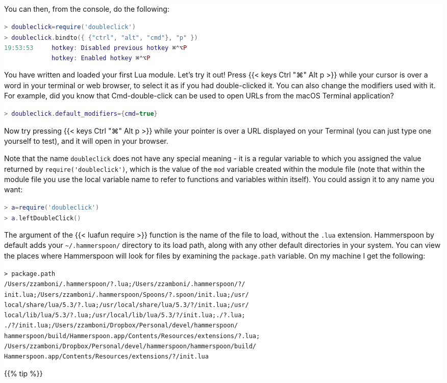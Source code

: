 You can then, from the console, do the following:

``` lua
> doubleclick=require('doubleclick')
> doubleclick.bindto({ {"ctrl", "alt", "cmd"}, "p" })
19:53:53     hotkey: Disabled previous hotkey ⌘⌃⌥P
             hotkey: Enabled hotkey ⌘⌃⌥P
```

You have written and loaded your first Lua module. Let’s try it out!
Press {{< keys Ctrl "⌘" Alt p >}} while your cursor is over a word in
your terminal or web browser, to select it as if you had
double-clicked it. You can also change the modifiers used with it. For
example, did you know that Cmd-double-click can be used to open URLs
from the macOS Terminal application?

``` lua
> doubleclick.default_modifiers={cmd=true}
```

Now try pressing {{< keys Ctrl "⌘" Alt p >}} while your pointer is
over a URL displayed on your Terminal (you can just type one yourself
to test), and it will open in your browser.

Note that the name `doubleclick` does not have any special meaning -
it is a regular variable to which you assigned the value returned by
`require('doubleclick')`, which is the value of the `mod` variable
created within the module file (note that within the module file you
use the local variable name to refer to functions and variables within
itself). You could assign it to any name you want:

``` lua
> a=require('doubleclick')
> a.leftDoubleClick()
```

The argument of the {{< luafun require >}} function is the name of the
file to load, without the `.lua` extension. Hammerspoon by default
adds your `~/.hammerspoon/` directory to its load path, along with any
other default directories in your system. You can view the places
where Hammerspoon will look for files by examining the `package.path`
variable. On my machine I get the following:

```console
> package.path
/Users/zzamboni/.hammerspoon/?.lua;/Users/zzamboni/.hammerspoon/?/
init.lua;/Users/zzamboni/.hammerspoon/Spoons/?.spoon/init.lua;/usr/
local/share/lua/5.3/?.lua;/usr/local/share/lua/5.3/?/init.lua;/usr/
local/lib/lua/5.3/?.lua;/usr/local/lib/lua/5.3/?/init.lua;./?.lua;
./?/init.lua;/Users/zzamboni/Dropbox/Personal/devel/hammerspoon/
hammerspoon/build/Hammerspoon.app/Contents/Resources/extensions/?.lua;
/Users/zzamboni/Dropbox/Personal/devel/hammerspoon/hammerspoon/build/
Hammerspoon.app/Contents/Resources/extensions/?/init.lua
```

{{% tip %}}
